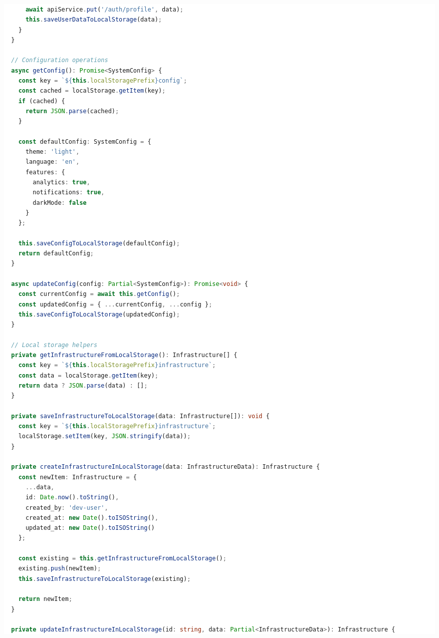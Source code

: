 ```typescript
      await apiService.put('/auth/profile', data);
      this.saveUserDataToLocalStorage(data);
    }
  }

  // Configuration operations
  async getConfig(): Promise<SystemConfig> {
    const key = `${this.localStoragePrefix}config`;
    const cached = localStorage.getItem(key);
    if (cached) {
      return JSON.parse(cached);
    }

    const defaultConfig: SystemConfig = {
      theme: 'light',
      language: 'en',
      features: {
        analytics: true,
        notifications: true,
        darkMode: false
      }
    };

    this.saveConfigToLocalStorage(defaultConfig);
    return defaultConfig;
  }

  async updateConfig(config: Partial<SystemConfig>): Promise<void> {
    const currentConfig = await this.getConfig();
    const updatedConfig = { ...currentConfig, ...config };
    this.saveConfigToLocalStorage(updatedConfig);
  }

  // Local storage helpers
  private getInfrastructureFromLocalStorage(): Infrastructure[] {
    const key = `${this.localStoragePrefix}infrastructure`;
    const data = localStorage.getItem(key);
    return data ? JSON.parse(data) : [];
  }

  private saveInfrastructureToLocalStorage(data: Infrastructure[]): void {
    const key = `${this.localStoragePrefix}infrastructure`;
    localStorage.setItem(key, JSON.stringify(data));
  }

  private createInfrastructureInLocalStorage(data: InfrastructureData): Infrastructure {
    const newItem: Infrastructure = {
      ...data,
      id: Date.now().toString(),
      created_by: 'dev-user',
      created_at: new Date().toISOString(),
      updated_at: new Date().toISOString()
    };

    const existing = this.getInfrastructureFromLocalStorage();
    existing.push(newItem);
    this.saveInfrastructureToLocalStorage(existing);

    return newItem;
  }

  private updateInfrastructureInLocalStorage(id: string, data: Partial<InfrastructureData>): Infrastructure {
```